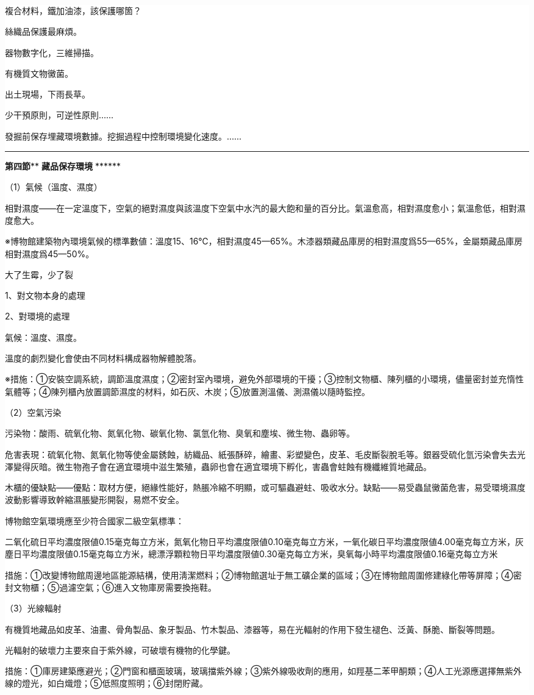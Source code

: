 複合材料，鐵加油漆，該保護哪箇？

絲織品保護最麻煩。

器物數字化，三維掃描。

有機質文物黴菌。

出土現場，下雨長草。

少干預原則，可逆性原則……

發掘前保存埋藏環境數據。挖掘過程中控制環境變化速度。……

------

**第四節**** ****藏品保存環境**** ******

（1）氣候（溫度、濕度）

相對濕度——在一定溫度下，空氣的絕對濕度與該溫度下空氣中水汽的最大飽和量的百分比。氣溫愈高，相對濕度愈小；氣溫愈低，相對濕度愈大。

※博物館建築物內環境氣候的標準數値：溫度15、16℃，相對濕度45—65%。木漆器類藏品庫房的相對濕度爲55—65%，金屬類藏品庫房相對濕度爲45—50%。

大了生霉，少了裂

1、對文物本身的處理

2、對環境的處理

氣候：溫度、濕度。





溫度的劇烈變化會使由不同材料構成器物解體脫落。

※措施：①安裝空調系統，調節溫度濕度；②密封室內環境，避免外部環境的干擾；③控制文物櫃、陳列櫃的小環境，儘量密封並充惰性氣體等；④陳列櫃內放置調節濕度的材料，如石灰、木炭；⑤放置測溫儀、測濕儀以隨時監控。

（2）空氣污染

污染物：酸雨、硫氧化物、氮氧化物、碳氧化物、氯氫化物、臭氧和塵埃、微生物、蟲卵等。



危害表現：硫氧化物、氮氧化物等使金屬銹蝕，紡織品、紙張酥碎，繪畫、彩塑變色，皮革、毛皮斷裂脫毛等。銀器受硫化氫污染會失去光澤變得灰暗。微生物孢子會在適宜環境中滋生繁殖，蟲卵也會在適宜環境下孵化，害蟲會蛀蝕有機纖維質地藏品。

木櫃的優缺點——優點：取材方便，絕緣性能好，熱脹冷縮不明顯，或可驅蟲避蛀、吸收水分。缺點——易受蟲鼠黴菌危害，易受環境濕度波動影響導致幹縮濕脹變形開裂，易燃不安全。

博物館空氣環境應至少符合國家二級空氣標準：

二氧化硫日平均濃度限値0.15毫克每立方米，氮氧化物日平均濃度限値0.10毫克每立方米，一氧化碳日平均濃度限値4.00毫克每立方米，灰塵日平均濃度限値0.15毫克每立方米，總漂浮顆粒物日平均濃度限値0.30毫克每立方米，臭氧每小時平均濃度限値0.16毫克每立方米

措施：①改變博物館周邊地區能源結構，使用淸潔燃料；②博物館選址于無工礦企業的區域；③在博物館周圍修建綠化帶等屏障；④密封文物櫃；⑤過濾空氣；⑥進入文物庫房需要換拖鞋。

（3）光線輻射

有機質地藏品如皮革、油畫、骨角製品、象牙製品、竹木製品、漆器等，易在光輻射的作用下發生褪色、泛黃、酥脆、斷裂等問題。

光輻射的破壞力主要來自于紫外線，可破壞有機物的化學鍵。

措施：①庫房建築應避光；②門窗和櫃面玻璃，玻璃擋紫外線；③紫外線吸收劑的應用，如羥基二苯甲酮類；④人工光源應選擇無紫外線的燈光，如白熾燈；⑤低照度照明；⑥封閉貯藏。
